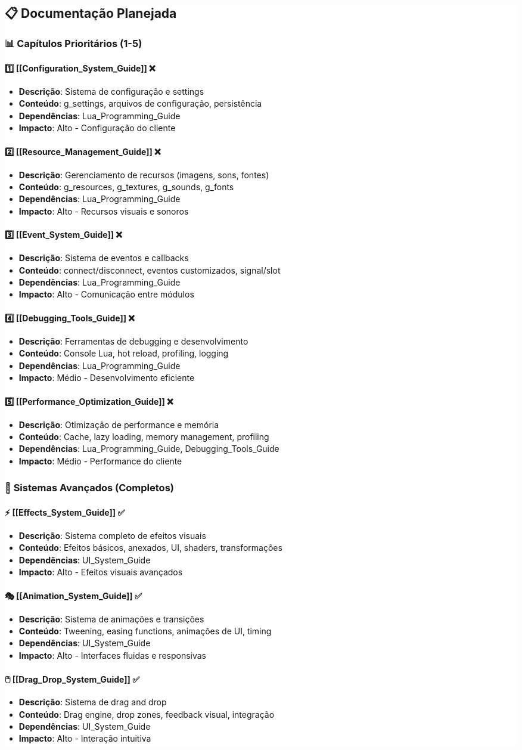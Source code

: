 
## 📋 Documentação Planejada

### 📊 **Capítulos Prioritários (1-5)**

#### 1️⃣ **[[Configuration_System_Guide]]** ❌
- **Descrição**: Sistema de configuração e settings
- **Conteúdo**: g_settings, arquivos de configuração, persistência
- **Dependências**: Lua_Programming_Guide
- **Impacto**: Alto - Configuração do cliente

#### 2️⃣ **[[Resource_Management_Guide]]** ❌
- **Descrição**: Gerenciamento de recursos (imagens, sons, fontes)
- **Conteúdo**: g_resources, g_textures, g_sounds, g_fonts
- **Dependências**: Lua_Programming_Guide
- **Impacto**: Alto - Recursos visuais e sonoros

#### 3️⃣ **[[Event_System_Guide]]** ❌
- **Descrição**: Sistema de eventos e callbacks
- **Conteúdo**: connect/disconnect, eventos customizados, signal/slot
- **Dependências**: Lua_Programming_Guide
- **Impacto**: Alto - Comunicação entre módulos

#### 4️⃣ **[[Debugging_Tools_Guide]]** ❌
- **Descrição**: Ferramentas de debugging e desenvolvimento
- **Conteúdo**: Console Lua, hot reload, profiling, logging
- **Dependências**: Lua_Programming_Guide
- **Impacto**: Médio - Desenvolvimento eficiente

#### 5️⃣ **[[Performance_Optimization_Guide]]** ❌
- **Descrição**: Otimização de performance e memória
- **Conteúdo**: Cache, lazy loading, memory management, profiling
- **Dependências**: Lua_Programming_Guide, Debugging_Tools_Guide
- **Impacto**: Médio - Performance do cliente

### 🎯 **Sistemas Avançados (Completos)**

#### ⚡ **[[Effects_System_Guide]]** ✅
- **Descrição**: Sistema completo de efeitos visuais
- **Conteúdo**: Efeitos básicos, anexados, UI, shaders, transformações
- **Dependências**: UI_System_Guide
- **Impacto**: Alto - Efeitos visuais avançados

#### 🎭 **[[Animation_System_Guide]]** ✅
- **Descrição**: Sistema de animações e transições
- **Conteúdo**: Tweening, easing functions, animações de UI, timing
- **Dependências**: UI_System_Guide
- **Impacto**: Alto - Interfaces fluidas e responsivas

#### 🖱️ **[[Drag_Drop_System_Guide]]** ✅
- **Descrição**: Sistema de drag and drop
- **Conteúdo**: Drag engine, drop zones, feedback visual, integração
- **Dependências**: UI_System_Guide
- **Impacto**: Alto - Interação intuitiva
